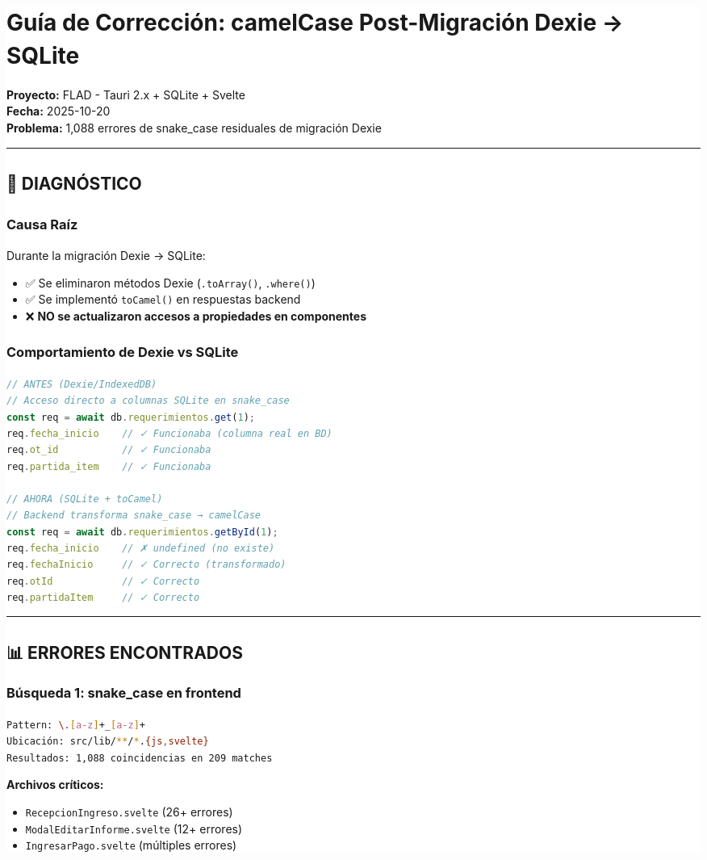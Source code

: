 # Guía de Corrección: camelCase Post-Migración Dexie → SQLite

**Proyecto:** FLAD - Tauri 2.x + SQLite + Svelte  
**Fecha:** 2025-10-20  
**Problema:** 1,088 errores de snake_case residuales de migración Dexie

---

## 🎯 DIAGNÓSTICO

### Causa Raíz
Durante la migración Dexie → SQLite:
- ✅ Se eliminaron métodos Dexie (`.toArray()`, `.where()`)
- ✅ Se implementó `toCamel()` en respuestas backend
- ❌ **NO se actualizaron accesos a propiedades en componentes**

### Comportamiento de Dexie vs SQLite

```javascript
// ANTES (Dexie/IndexedDB)
// Acceso directo a columnas SQLite en snake_case
const req = await db.requerimientos.get(1);
req.fecha_inicio    // ✓ Funcionaba (columna real en BD)
req.ot_id           // ✓ Funcionaba
req.partida_item    // ✓ Funcionaba

// AHORA (SQLite + toCamel)
// Backend transforma snake_case → camelCase
const req = await db.requerimientos.getById(1);
req.fecha_inicio    // ✗ undefined (no existe)
req.fechaInicio     // ✓ Correcto (transformado)
req.otId            // ✓ Correcto
req.partidaItem     // ✓ Correcto
```

---

## 📊 ERRORES ENCONTRADOS

### Búsqueda 1: snake_case en frontend
```bash
Pattern: \.[a-z]+_[a-z]+
Ubicación: src/lib/**/*.{js,svelte}
Resultados: 1,088 coincidencias en 209 matches
```

**Archivos críticos:**
- `RecepcionIngreso.svelte` (26+ errores)
- `ModalEditarInforme.svelte` (12+ errores)
- `IngresarPago.svelte` (múltiples errores)
